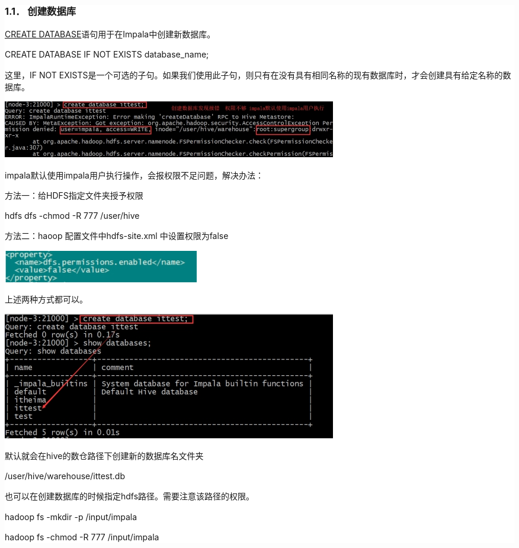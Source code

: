 ### 1.1． 创建数据库

<u>CREATE DATABASE</u>语句用于在Impala中创建新数据库。

CREATE DATABASE IF NOT EXISTS database_name;

这里，IF NOT EXISTS是一个可选的子句。如果我们使用此子句，则只有在没有具有相同名称的现有数据库时，才会创建具有给定名称的数据库。

 

![img](day13-impala\wps19A0.tmp.jpg) 

 

impala默认使用impala用户执行操作，会报权限不足问题，解决办法：

方法一：给HDFS指定文件夹授予权限

hdfs dfs -chmod -R 777 /user/hive

方法二：haoop 配置文件中hdfs-site.xml 中设置权限为false

![img](day13-impala\wps19A1.tmp.jpg) 

上述两种方式都可以。



![img](day13-impala\wps19A2.tmp.jpg) 

默认就会在hive的数仓路径下创建新的数据库名文件夹

/user/hive/warehouse/ittest.db

 

也可以在创建数据库的时候指定hdfs路径。需要注意该路径的权限。

hadoop fs -mkdir -p /input/impala

hadoop fs -chmod -R 777 /input/impala 
